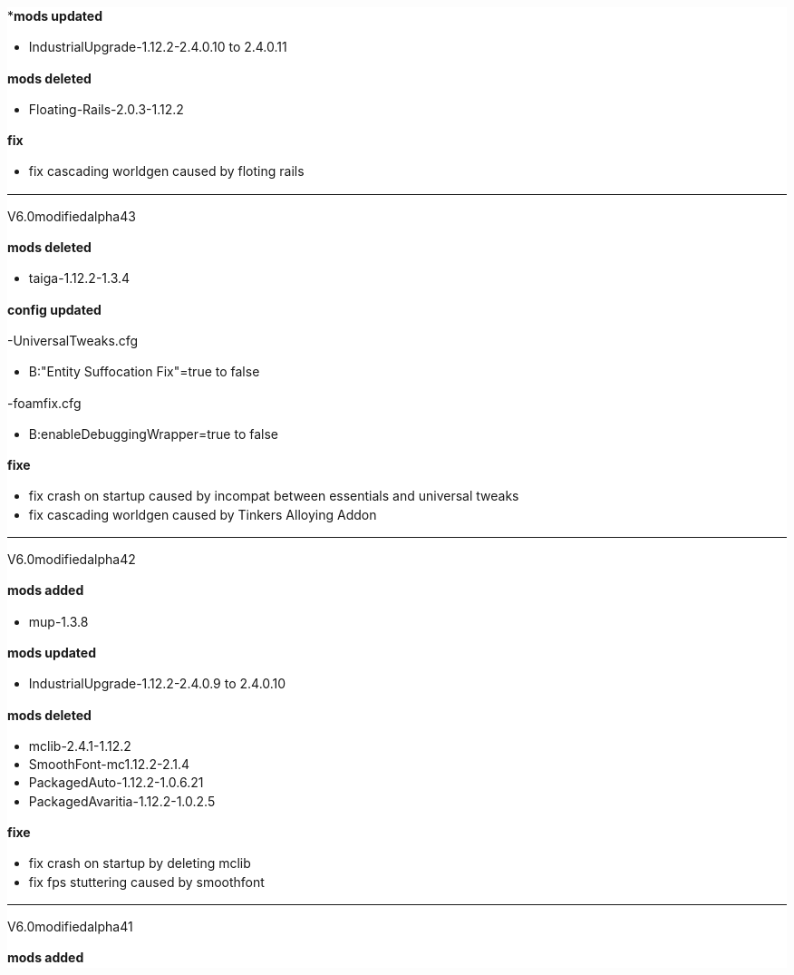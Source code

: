 ***mods updated**

* IndustrialUpgrade-1.12.2-2.4.0.10 to 2.4.0.11
 
**mods deleted**

* Floating-Rails-2.0.3-1.12.2

**fix**

* fix cascading worldgen caused by floting rails

---------------------------------------------------------------------------------

V6.0modifiedalpha43

**mods deleted**

* taiga-1.12.2-1.3.4

**config updated**

-UniversalTweaks.cfg
* B:"Entity Suffocation Fix"=true to false

-foamfix.cfg
* B:enableDebuggingWrapper=true to false

**fixe**

* fix crash on startup caused by incompat between essentials and universal tweaks
* fix cascading worldgen caused by Tinkers Alloying Addon 

---------------------------------------------------------------------------------

V6.0modifiedalpha42

**mods added**

* mup-1.3.8

**mods updated**

* IndustrialUpgrade-1.12.2-2.4.0.9 to 2.4.0.10

**mods deleted**

* mclib-2.4.1-1.12.2
* SmoothFont-mc1.12.2-2.1.4
* PackagedAuto-1.12.2-1.0.6.21
* PackagedAvaritia-1.12.2-1.0.2.5

**fixe**

* fix crash on startup by deleting mclib
* fix fps stuttering caused by smoothfont

---------------------------------------------------------------------------------

V6.0modifiedalpha41

**mods added**
